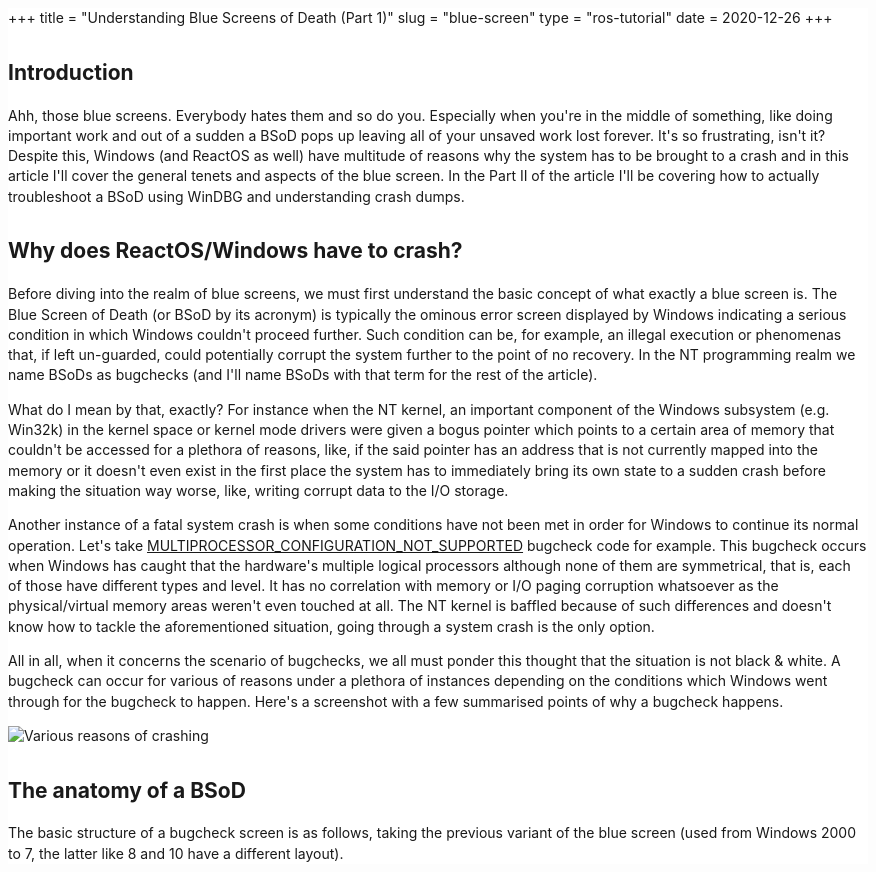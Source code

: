 +++
title = "Understanding Blue Screens of Death (Part 1)"
slug = "blue-screen"
type = "ros-tutorial"
date = 2020-12-26
+++

## Introduction

Ahh, those blue screens. Everybody hates them and so do you. Especially when you're in the middle of something, like doing important work and out of a sudden a BSoD pops up leaving all of your unsaved work lost forever. It's so frustrating, isn't it? Despite this, Windows (and ReactOS as well) have multitude of reasons why the system has to be brought to a crash and in this article I'll cover the general tenets and aspects of the blue screen. In the Part II of the article I'll be covering how to actually troubleshoot a BSoD using WinDBG and understanding crash dumps.

## Why does ReactOS/Windows have to crash?

Before diving into the realm of blue screens, we must first understand the basic concept of what exactly a blue screen is. The Blue Screen of Death (or BSoD by its acronym) is typically the ominous error screen displayed by Windows indicating a serious condition in which Windows couldn't proceed further. Such condition can be, for example, an illegal execution or phenomenas that, if left un-guarded, could potentially corrupt the system further to the point of no recovery. In the NT programming realm we name BSoDs as bugchecks (and I'll name BSoDs with that term for the rest of the article).

What do I mean by that, exactly? For instance when the NT kernel, an important component of the Windows subsystem (e.g. Win32k) in the kernel space or kernel mode drivers were given a bogus pointer which points to a certain area of memory that couldn't be accessed for a plethora of reasons, like, if the said pointer has an address that is not currently mapped into the memory or it doesn't even exist in the first place the system has to immediately bring its own state to a sudden crash before making the situation way worse, like, writing corrupt data to the I/O storage.

Another instance of a fatal system crash is when some conditions have not been met in order for Windows to continue its normal operation. Let's take [MULTIPROCESSOR_CONFIGURATION_NOT_SUPPORTED](https://docs.microsoft.com/en-us/windows-hardware/drivers/debugger/bug-check-0x3e--multiprocessor-configuration-not-supported) bugcheck code for example. This bugcheck occurs when Windows has caught that the hardware's multiple logical processors although none of them are symmetrical, that is, each of those have different types and level. It has no correlation with memory or I/O paging corruption whatsoever as the physical/virtual memory areas weren't even touched at all. The NT kernel is baffled because of such differences and doesn't know how to tackle the aforementioned situation, going through a system crash is the only option.

All in all, when it concerns the scenario of bugchecks, we all must ponder this thought that the situation is not black & white. A bugcheck can occur for various of reasons under a plethora of instances depending on the conditions which Windows went through for the bugcheck to happen. Here's a screenshot with a few summarised points of why a bugcheck happens.

![Various reasons of crashing](/images/blue-screen/bsod-reasons.png)

## The anatomy of a BSoD

The basic structure of a bugcheck screen is as follows, taking the previous variant of the blue screen (used from Windows 2000 to 7, the latter like 8 and 10 have a different layout).
